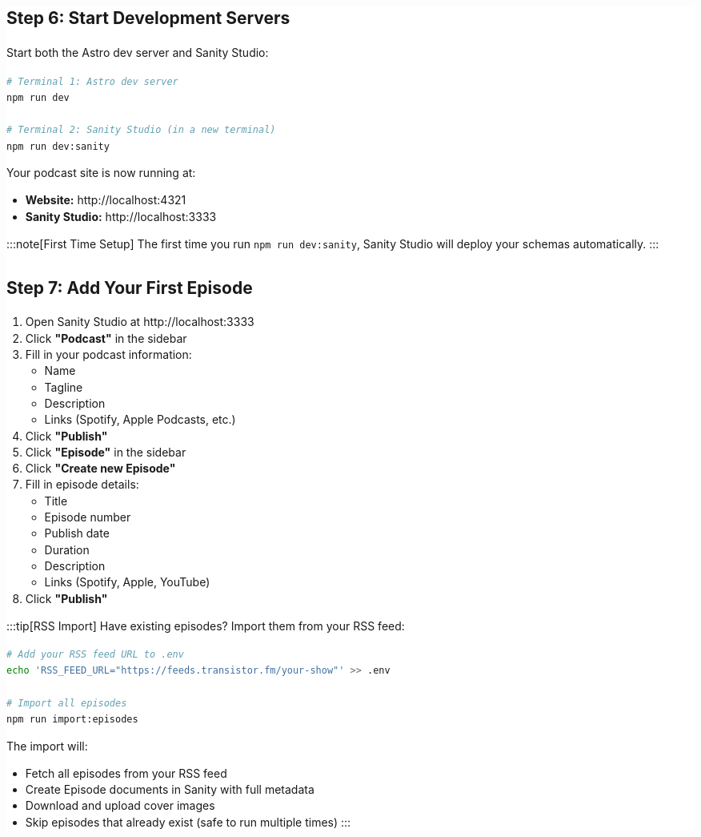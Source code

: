 ## Step 6: Start Development Servers

Start both the Astro dev server and Sanity Studio:

```bash
# Terminal 1: Astro dev server
npm run dev

# Terminal 2: Sanity Studio (in a new terminal)
npm run dev:sanity
```

Your podcast site is now running at:
- **Website:** http://localhost:4321
- **Sanity Studio:** http://localhost:3333

:::note[First Time Setup]
The first time you run `npm run dev:sanity`, Sanity Studio will deploy your schemas automatically.
:::

## Step 7: Add Your First Episode

1. Open Sanity Studio at http://localhost:3333
2. Click **"Podcast"** in the sidebar
3. Fill in your podcast information:
   - Name
   - Tagline
   - Description
   - Links (Spotify, Apple Podcasts, etc.)
4. Click **"Publish"**
5. Click **"Episode"** in the sidebar
6. Click **"Create new Episode"**
7. Fill in episode details:
   - Title
   - Episode number
   - Publish date
   - Duration
   - Description
   - Links (Spotify, Apple, YouTube)
8. Click **"Publish"**

:::tip[RSS Import]
Have existing episodes? Import them from your RSS feed:

```bash
# Add your RSS feed URL to .env
echo 'RSS_FEED_URL="https://feeds.transistor.fm/your-show"' >> .env

# Import all episodes
npm run import:episodes
```

The import will:
- Fetch all episodes from your RSS feed
- Create Episode documents in Sanity with full metadata
- Download and upload cover images
- Skip episodes that already exist (safe to run multiple times)
:::

